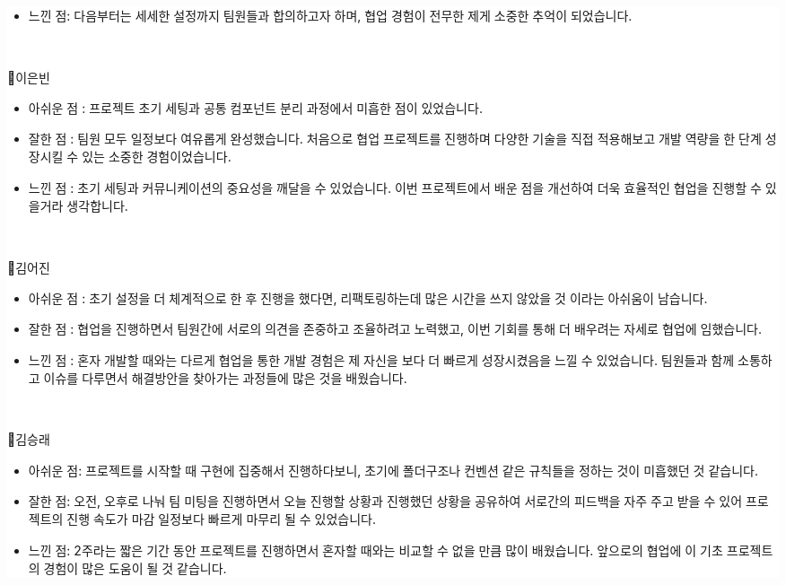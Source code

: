 - 느낀 점: 다음부터는 세세한 설정까지 팀원들과 합의하고자 하며, 협업 경험이 전무한 제게 소중한 추억이 되었습니다.​
<br>

🍑이은빈

- 아쉬운 점 : 프로젝트 초기 세팅과 공통 컴포넌트 분리 과정에서 미흡한 점이 있었습니다. ​

- 잘한 점 : 팀원 모두 일정보다 여유롭게 완성했습니다. 처음으로 협업 프로젝트를 진행하며 다양한 기술을 직접 적용해보고 개발 역량을 한 단계 성장시킬 수 있는 소중한 경험이었습니다.​

- 느낀 점 : 초기 세팅과 커뮤니케이션의 중요성을 깨달을 수 있었습니다. 이번 프로젝트에서 배운 점을 개선하여 더욱 효율적인 협업을 진행할 수 있을거라 생각합니다.​

<br>

​🍒김어진​

- 아쉬운 점 : 초기 설정을 더 체계적으로 한 후 진행을 했다면, 리팩토링하는데 많은 시간을 쓰지 않았을 것 이라는 아쉬움이 남습니다.  ​

- 잘한 점 :  협업을 진행하면서 팀원간에 서로의 의견을 존중하고 조율하려고 노력했고, 이번 기회를 통해 더 배우려는 자세로 협업에 임했습니다.    ​

- 느낀 점 : 혼자 개발할 때와는 다르게 협업을 통한 개발 경험은 제 자신을 보다 더 빠르게 성장시켰음을 느낄 수 있었습니다. 팀원들과 함께 소통하고 이슈를 다루면서 해결방안을 찾아가는 과정들에 많은 것을 배웠습니다. ​

​
<br>

🍊김승래​

- 아쉬운 점: 프로젝트를 시작할 때 구현에 집중해서 진행하다보니, 초기에 폴더구조나 컨벤션 같은 규칙들을 정하는 것이 미흡했던 것 같습니다. ​

- 잘한 점: 오전, 오후로 나눠 팀 미팅을 진행하면서 오늘 진행할 상황과 진행했던 상황을 공유하여 서로간의 피드백을 자주 주고 받을 수 있어 프로젝트의 진행 속도가 마감 일정보다 빠르게 마무리 될 수 있었습니다.​

- 느낀 점: 2주라는 짧은 기간 동안 프로젝트를 진행하면서 혼자할 때와는 비교할 수 없을 만큼 많이 배웠습니다. 앞으로의 협업에 이 기초 프로젝트의 경험이 많은 도움이 될 것 같습니다.​

